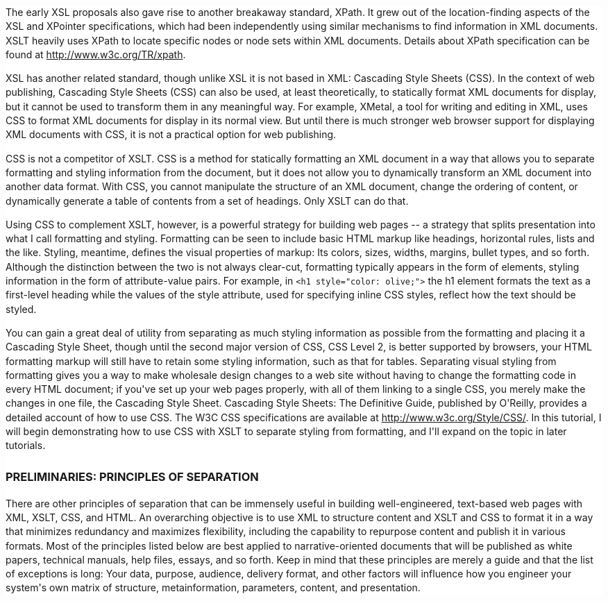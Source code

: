 The early XSL proposals also gave rise to another breakaway standard, XPath. It grew out of the location-finding aspects of the XSL and XPointer specifications, which had been independently using similar mechanisms to find information in XML documents. XSLT heavily uses XPath to locate specific nodes or node sets within XML documents. Details about XPath specification can be found at http://www.w3c.org/TR/xpath.

XSL has another related standard, though unlike XSL it is not based in XML: Cascading Style Sheets (CSS). In the context of web publishing, Cascading Style Sheets (CSS) can also be used, at least theoretically, to statically format XML documents for display, but it cannot be used to transform them in any meaningful way. For example, XMetal, a tool for writing and editing in XML, uses CSS to format XML documents for display in its normal view. But until there is much stronger web browser support for displaying XML documents with CSS, it is not a practical option for web publishing.

CSS is not a competitor of XSLT. CSS is a method for statically formatting an XML document in a way that allows you to separate formatting and styling information from the document, but it does not allow you to dynamically transform an XML document into another data format. With CSS, you cannot manipulate the structure of an XML document, change the ordering of content, or dynamically generate a table of contents from a set of headings. Only XSLT can do that.

Using CSS to complement XSLT, however, is a powerful strategy for building web pages -- a strategy that splits presentation into what I call formatting and styling. Formatting can be seen to include basic HTML markup like headings, horizontal rules, lists and the like. Styling, meantime, defines the visual properties of markup: Its colors, sizes, widths, margins, bullet types, and so forth. Although the distinction between the two is not always clear-cut, formatting typically appears in the form of elements, styling information in the form of attribute-value pairs. For example, in `<h1 style="color: olive;">` the h1 element formats the text as a first-level heading while the values of the style attribute, used for specifying inline CSS styles, reflect how the text should be styled.

You can gain a great deal of utility from separating as much styling information as possible from the formatting and placing it a Cascading Style Sheet, though until the second major version of CSS, CSS Level 2, is better supported by browsers, your HTML formatting markup will still have to retain some styling information, such as that for tables. Separating visual styling from formatting gives you a way to make wholesale design changes to a web site without having to change the formatting code in every HTML document; if you've set up your web pages properly, with all of them linking to a single CSS, you merely make the changes in one file, the Cascading Style Sheet. Cascading Style Sheets: The Definitive Guide, published by O'Reilly, provides a detailed account of how to use CSS. The W3C CSS specifications are available at http://www.w3c.org/Style/CSS/. In this tutorial, I will begin demonstrating how to use CSS with XSLT to separate styling from formatting, and I'll expand on the topic in later tutorials.



### PRELIMINARIES: PRINCIPLES OF SEPARATION

There are other principles of separation that can be immensely useful in building well-engineered, text-based web pages with XML, XSLT, CSS, and HTML. An overarching objective is to use XML to structure content and XSLT and CSS to format it in a way that minimizes redundancy and maximizes flexibility, including the capability to repurpose content and publish it in various formats. Most of the principles listed below are best applied to narrative-oriented documents that will be published as white papers, technical manuals, help files, essays, and so forth. Keep in mind that these principles are merely a guide and that the list of exceptions is long: Your data, purpose, audience, delivery format, and other factors will influence how you engineer your system's own matrix of structure, metainformation, parameters, content, and presentation.
